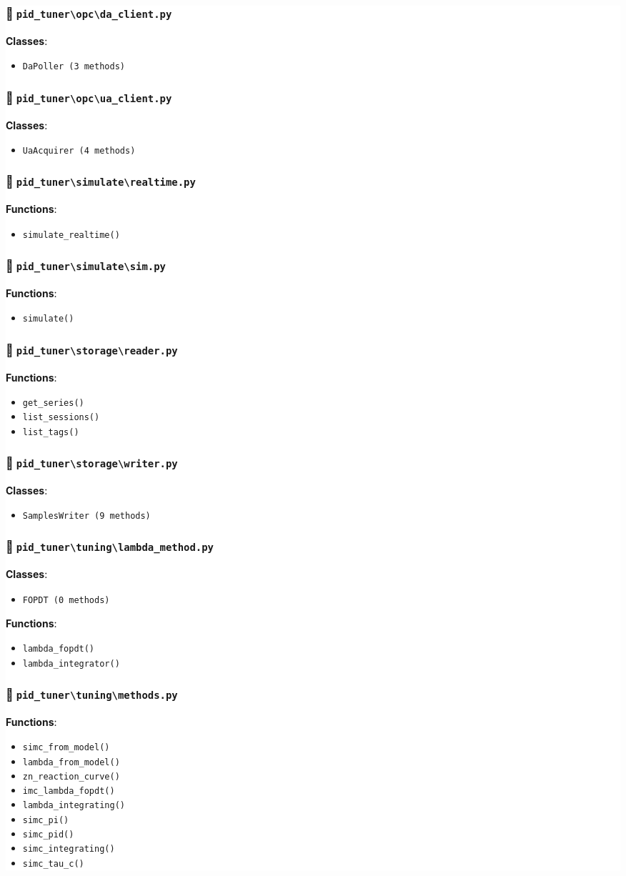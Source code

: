 ### 📄 `pid_tuner\opc\da_client.py`

**Classes**:
- `DaPoller (3 methods)`

### 📄 `pid_tuner\opc\ua_client.py`

**Classes**:
- `UaAcquirer (4 methods)`

### 📄 `pid_tuner\simulate\realtime.py`

**Functions**:
- `simulate_realtime()`

### 📄 `pid_tuner\simulate\sim.py`

**Functions**:
- `simulate()`

### 📄 `pid_tuner\storage\reader.py`

**Functions**:
- `get_series()`
- `list_sessions()`
- `list_tags()`

### 📄 `pid_tuner\storage\writer.py`

**Classes**:
- `SamplesWriter (9 methods)`

### 📄 `pid_tuner\tuning\lambda_method.py`

**Classes**:
- `FOPDT (0 methods)`

**Functions**:
- `lambda_fopdt()`
- `lambda_integrator()`

### 📄 `pid_tuner\tuning\methods.py`

**Functions**:
- `simc_from_model()`
- `lambda_from_model()`
- `zn_reaction_curve()`
- `imc_lambda_fopdt()`
- `lambda_integrating()`
- `simc_pi()`
- `simc_pid()`
- `simc_integrating()`
- `simc_tau_c()`
